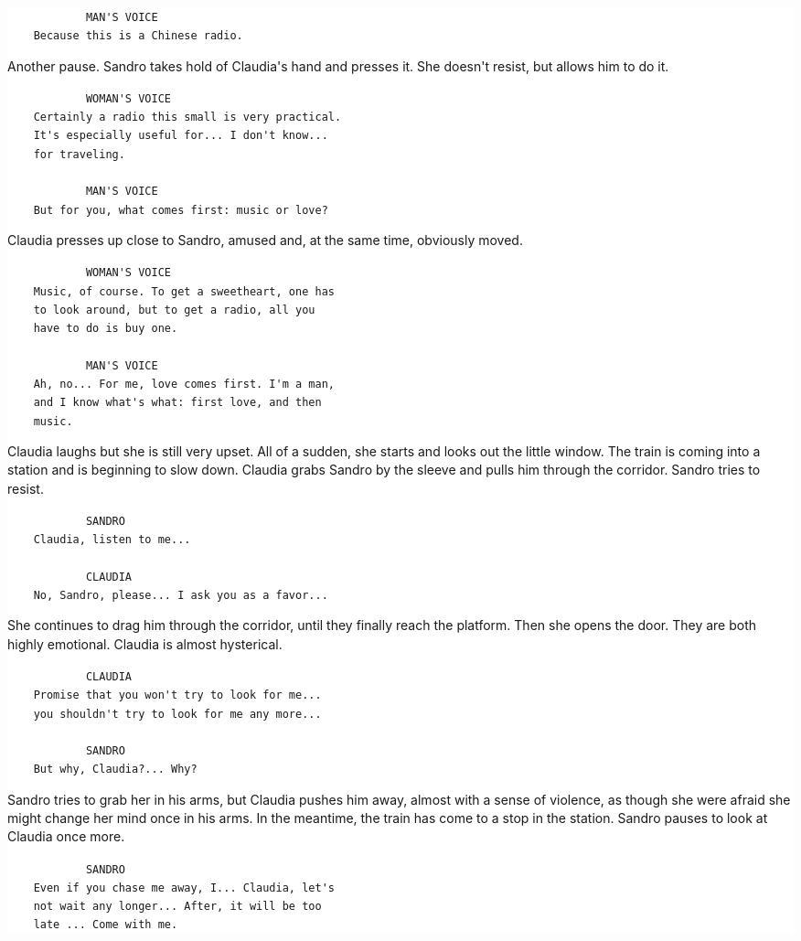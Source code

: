 				MAN'S VOICE  
		Because this is a Chinese radio.
 
Another pause. Sandro takes hold of Claudia's hand and presses it. She 
doesn't resist, but allows him to do it.
 
				WOMAN'S VOICE  
		Certainly a radio this small is very practical. 
		It's especially useful for... I don't know... 
		for traveling.

				MAN'S VOICE  
		But for you, what comes first: music or love?
 
Claudia presses up close to Sandro, amused and, at the same time, obviously 
moved.
 
				WOMAN'S VOICE  
		Music, of course. To get a sweetheart, one has 
		to look around, but to get a radio, all you 
		have to do is buy one.

				MAN'S VOICE  
		Ah, no... For me, love comes first. I'm a man, 
		and I know what's what: first love, and then 
		music.
 
Claudia laughs but she is still very upset. All of a sudden, she starts and 
looks out the little window. The train is coming into a station and is 
beginning to slow down. Claudia grabs Sandro by the sleeve and pulls him 
through the corridor. Sandro tries to resist.
 
				SANDRO 
		Claudia, listen to me...

				CLAUDIA 
		No, Sandro, please... I ask you as a favor...
 
She continues to drag him through the corridor, until they finally reach the 
platform. Then she opens the door. They are both highly emotional. Claudia is 
almost hysterical.
 
				CLAUDIA 
		Promise that you won't try to look for me... 
		you shouldn't try to look for me any more... 

				SANDRO 
		But why, Claudia?... Why?
 
Sandro tries to grab her in his arms, but Claudia pushes him away, almost 
with a sense of violence, as though she were afraid she might change her mind 
once in his arms. In the meantime, the train has come to a stop in the 
station. Sandro pauses to look at Claudia once more.
 
				SANDRO 
		Even if you chase me away, I... Claudia, let's 
		not wait any longer... After, it will be too 
		late ... Come with me.
 